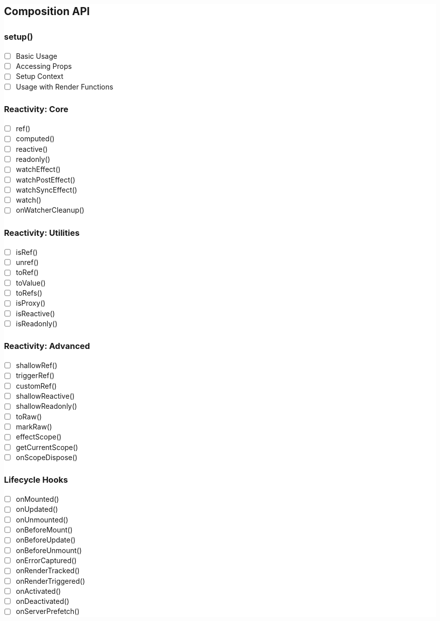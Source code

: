 
## Composition API

### setup()

- [ ] Basic Usage
- [ ] Accessing Props
- [ ] Setup Context
- [ ] Usage with Render Functions

### Reactivity: Core

- [ ] ref()
- [ ] computed()
- [ ] reactive()
- [ ] readonly()
- [ ] watchEffect()
- [ ] watchPostEffect()
- [ ] watchSyncEffect()
- [ ] watch()
- [ ] onWatcherCleanup()

### Reactivity: Utilities

- [ ] isRef()
- [ ] unref()
- [ ] toRef()
- [ ] toValue()
- [ ] toRefs()
- [ ] isProxy()
- [ ] isReactive()
- [ ] isReadonly()

### Reactivity: Advanced

- [ ] shallowRef()
- [ ] triggerRef()
- [ ] customRef()
- [ ] shallowReactive()
- [ ] shallowReadonly()
- [ ] toRaw()
- [ ] markRaw()
- [ ] effectScope()
- [ ] getCurrentScope()
- [ ] onScopeDispose()

### Lifecycle Hooks

- [ ] onMounted()
- [ ] onUpdated()
- [ ] onUnmounted()
- [ ] onBeforeMount()
- [ ] onBeforeUpdate()
- [ ] onBeforeUnmount()
- [ ] onErrorCaptured()
- [ ] onRenderTracked()
- [ ] onRenderTriggered()
- [ ] onActivated()
- [ ] onDeactivated()
- [ ] onServerPrefetch()
